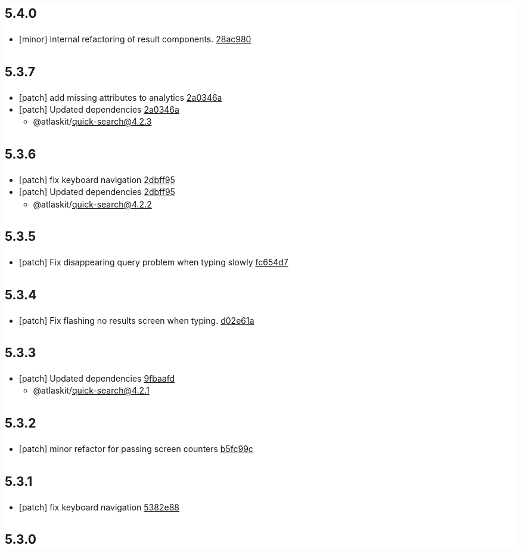 ## 5.4.0

- [minor] Internal refactoring of result components. [28ac980](https://bitbucket.org/atlassian/atlaskit-mk-2/commits/28ac980)

## 5.3.7

- [patch] add missing attributes to analytics [2a0346a](https://bitbucket.org/atlassian/atlaskit-mk-2/commits/2a0346a)
- [patch] Updated dependencies [2a0346a](https://bitbucket.org/atlassian/atlaskit-mk-2/commits/2a0346a)
  - @atlaskit/quick-search@4.2.3

## 5.3.6

- [patch] fix keyboard navigation [2dbff95](https://bitbucket.org/atlassian/atlaskit-mk-2/commits/2dbff95)
- [patch] Updated dependencies [2dbff95](https://bitbucket.org/atlassian/atlaskit-mk-2/commits/2dbff95)
  - @atlaskit/quick-search@4.2.2

## 5.3.5

- [patch] Fix disappearing query problem when typing slowly [fc654d7](https://bitbucket.org/atlassian/atlaskit-mk-2/commits/fc654d7)

## 5.3.4

- [patch] Fix flashing no results screen when typing. [d02e61a](https://bitbucket.org/atlassian/atlaskit-mk-2/commits/d02e61a)

## 5.3.3

- [patch] Updated dependencies [9fbaafd](https://bitbucket.org/atlassian/atlaskit-mk-2/commits/9fbaafd)
  - @atlaskit/quick-search@4.2.1

## 5.3.2

- [patch] minor refactor for passing screen counters [b5fc99c](https://bitbucket.org/atlassian/atlaskit-mk-2/commits/b5fc99c)

## 5.3.1

- [patch] fix keyboard navigation [5382e88](https://bitbucket.org/atlassian/atlaskit-mk-2/commits/5382e88)

## 5.3.0
